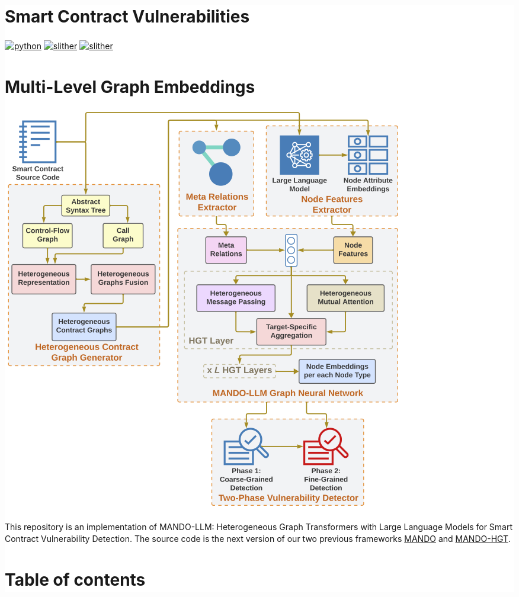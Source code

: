 # Smart Contract Vulnerabilities
[![python](https://img.shields.io/badge/python-3.7.12-blue)](https://www.python.org/)
[![slither](https://img.shields.io/badge/slither-0.8.0-orange)](https://github.com/crytic/slither)
[![slither](https://img.shields.io/badge/dgl-0.6.1-green)](https://www.dgl.ai/)

# Multi-Level Graph Embeddings
[![GE-SC overview](./assets/MANDO-LLM-full.png)](https://github.com/MANDO-Project/ge-sc-llm)

This repository is an implementation of MANDO-LLM: Heterogeneous Graph Transformers with Large Language Models for Smart Contract Vulnerability Detection.
The source code is the next version of our two previous frameworks [MANDO](https://github.com/MANDO-Project/ge-sc) and [MANDO-HGT](https://github.com/MANDO-Project/ge-sc-transformer).

# Table of contents
